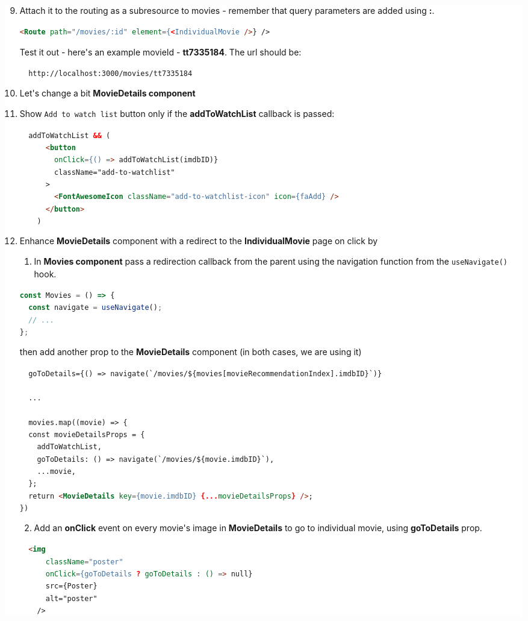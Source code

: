 9. Attach it to the routing as a subresource to movies - remember that query parameters are added using **:**.

   ```html
   <Route path="/movies/:id" element={<IndividualMovie />} />
   ```

   Test it out - here's an example movieId - **tt7335184**. The url should be:

   ```
     http://localhost:3000/movies/tt7335184
   ```

10. Let's change a bit **MovieDetails component**

   1. Show `Add to watch list` button only if the **addToWatchList** callback is passed:

      ```html
        addToWatchList && (
            <button
              onClick={() => addToWatchList(imdbID)}
              className="add-to-watchlist"
            >
              <FontAwesomeIcon className="add-to-watchlist-icon" icon={faAdd} />
            </button>
          )
      ```

   2. Enhance **MovieDetails** component with a redirect to the **IndividualMovie** page on click by

      1. In **Movies component** pass a redirection callback from the parent using the navigation function from the `useNavigate()` hook.

      ```js
      const Movies = () => {
        const navigate = useNavigate();
        // ...
      };
      ```

      then add another prop to the **MovieDetails** component (in both cases, we are using it)

      ```html
        goToDetails={() => navigate(`/movies/${movies[movieRecommendationIndex].imdbID}`)}

        ...
        
        movies.map((movie) => {
        const movieDetailsProps = {
          addToWatchList,
          goToDetails: () => navigate(`/movies/${movie.imdbID}`),
          ...movie,
        };
        return <MovieDetails key={movie.imdbID} {...movieDetailsProps} />;
      })
      ```

      2. Add an **onClick** event on every movie's image in **MovieDetails** to go to individual movie, using **goToDetails** prop.
      ```html
        <img
            className="poster"
            onClick={goToDetails ? goToDetails : () => null}
            src={Poster}
            alt="poster"
          />
      ```
